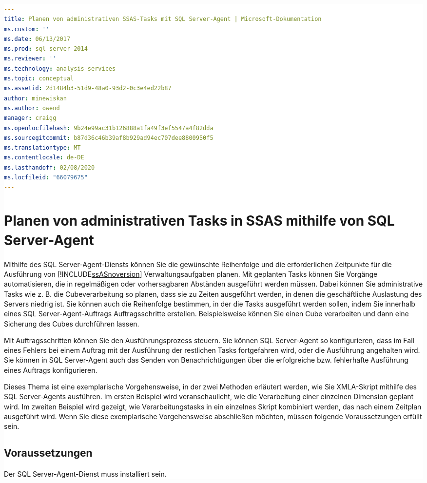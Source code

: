 ```yaml
---
title: Planen von administrativen SSAS-Tasks mit SQL Server-Agent | Microsoft-Dokumentation
ms.custom: ''
ms.date: 06/13/2017
ms.prod: sql-server-2014
ms.reviewer: ''
ms.technology: analysis-services
ms.topic: conceptual
ms.assetid: 2d1484b3-51d9-48a0-93d2-0c3e4ed22b87
author: minewiskan
ms.author: owend
manager: craigg
ms.openlocfilehash: 9b24e99ac31b126888a1fa49f3ef5547a4f82dda
ms.sourcegitcommit: b87d36c46b39af8b929ad94ec707dee8800950f5
ms.translationtype: MT
ms.contentlocale: de-DE
ms.lasthandoff: 02/08/2020
ms.locfileid: "66079675"
---
```

# <a name="schedule-ssas-administrative-tasks-with-sql-server-agent"></a>Planen von administrativen Tasks in SSAS mithilfe von SQL Server-Agent
  Mithilfe des SQL Server-Agent-Diensts können Sie die gewünschte Reihenfolge und die erforderlichen Zeitpunkte für die Ausführung von [!INCLUDE[ssASnoversion](../../includes/ssasnoversion-md.md)] Verwaltungsaufgaben planen. Mit geplanten Tasks können Sie Vorgänge automatisieren, die in regelmäßigen oder vorhersagbaren Abständen ausgeführt werden müssen. Dabei können Sie administrative Tasks wie z. B. die Cubeverarbeitung so planen, dass sie zu Zeiten ausgeführt werden, in denen die geschäftliche Auslastung des Servers niedrig ist. Sie können auch die Reihenfolge bestimmen, in der die Tasks ausgeführt werden sollen, indem Sie innerhalb eines SQL Server-Agent-Auftrags Auftragsschritte erstellen. Beispielsweise können Sie einen Cube verarbeiten und dann eine Sicherung des Cubes durchführen lassen.  
  
 Mit Auftragsschritten können Sie den Ausführungsprozess steuern. Sie können SQL Server-Agent so konfigurieren, dass im Fall eines Fehlers bei einem Auftrag mit der Ausführung der restlichen Tasks fortgefahren wird, oder die Ausführung angehalten wird. Sie können in SQL Server-Agent auch das Senden von Benachrichtigungen über die erfolgreiche bzw. fehlerhafte Ausführung eines Auftrags konfigurieren.  
  
 Dieses Thema ist eine exemplarische Vorgehensweise, in der zwei Methoden erläutert werden, wie Sie XMLA-Skript mithilfe des SQL Server-Agents ausführen. Im ersten Beispiel wird veranschaulicht, wie die Verarbeitung einer einzelnen Dimension geplant wird. Im zweiten Beispiel wird gezeigt, wie Verarbeitungstasks in ein einzelnes Skript kombiniert werden, das nach einem Zeitplan ausgeführt wird. Wenn Sie diese exemplarische Vorgehensweise abschließen möchten, müssen folgende Voraussetzungen erfüllt sein.  
  
## <a name="prerequisites"></a>Voraussetzungen  
 Der SQL Server-Agent-Dienst muss installiert sein.  
  